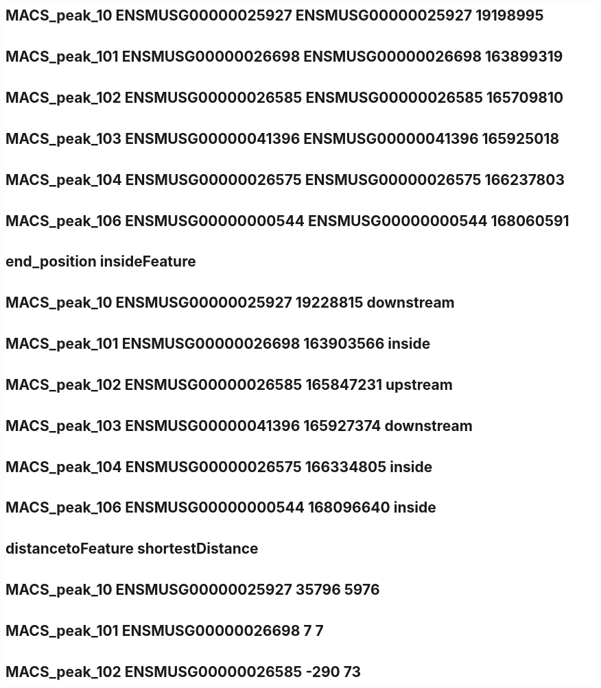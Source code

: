 ##                                         <character>      <numeric>
## MACS_peak_10 ENSMUSG00000025927  ENSMUSG00000025927       19198995
## MACS_peak_101 ENSMUSG00000026698 ENSMUSG00000026698      163899319
## MACS_peak_102 ENSMUSG00000026585 ENSMUSG00000026585      165709810
## MACS_peak_103 ENSMUSG00000041396 ENSMUSG00000041396      165925018
## MACS_peak_104 ENSMUSG00000026575 ENSMUSG00000026575      166237803
## MACS_peak_106 ENSMUSG00000000544 ENSMUSG00000000544      168060591
##                                  end_position insideFeature
##                                     <numeric>   <character>
## MACS_peak_10 ENSMUSG00000025927      19228815    downstream
## MACS_peak_101 ENSMUSG00000026698    163903566        inside
## MACS_peak_102 ENSMUSG00000026585    165847231      upstream
## MACS_peak_103 ENSMUSG00000041396    165927374    downstream
## MACS_peak_104 ENSMUSG00000026575    166334805        inside
## MACS_peak_106 ENSMUSG00000000544    168096640        inside
##                                  distancetoFeature shortestDistance
##                                          <numeric>        <numeric>
## MACS_peak_10 ENSMUSG00000025927              35796             5976
## MACS_peak_101 ENSMUSG00000026698                 7                7
## MACS_peak_102 ENSMUSG00000026585              -290               73